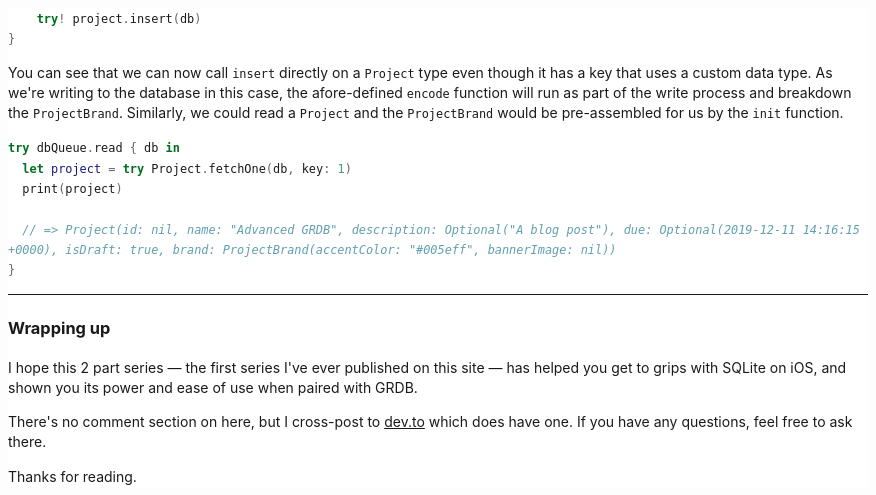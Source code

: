 ```swift
    try! project.insert(db)
}
```

You can see that we can now call `insert` directly on a `Project` type even
though it has a key that uses a custom data type. As we're writing to the
database in this case, the afore-defined `encode` function will run as part of
the write process and breakdown the `ProjectBrand`. Similarly, we could read a
`Project` and the `ProjectBrand` would be pre-assembled for us by the `init`
function.

```swift
try dbQueue.read { db in
  let project = try Project.fetchOne(db, key: 1)
  print(project)

  // => Project(id: nil, name: "Advanced GRDB", description: Optional("A blog post"), due: Optional(2019-12-11 14:16:15 +0000), isDraft: true, brand: ProjectBrand(accentColor: "#005eff", bannerImage: nil))
}
```

---

### Wrapping up

I hope this 2 part series — the first series I've ever published on this site —
has helped you get to grips with SQLite on iOS, and shown you its power and
ease of use when paired with GRDB.

There's no comment section on here, but I cross-post to
[dev.to](https://dev.to/elliotekj) which does have one. If you have any
questions, feel free to ask there.

Thanks for reading.
